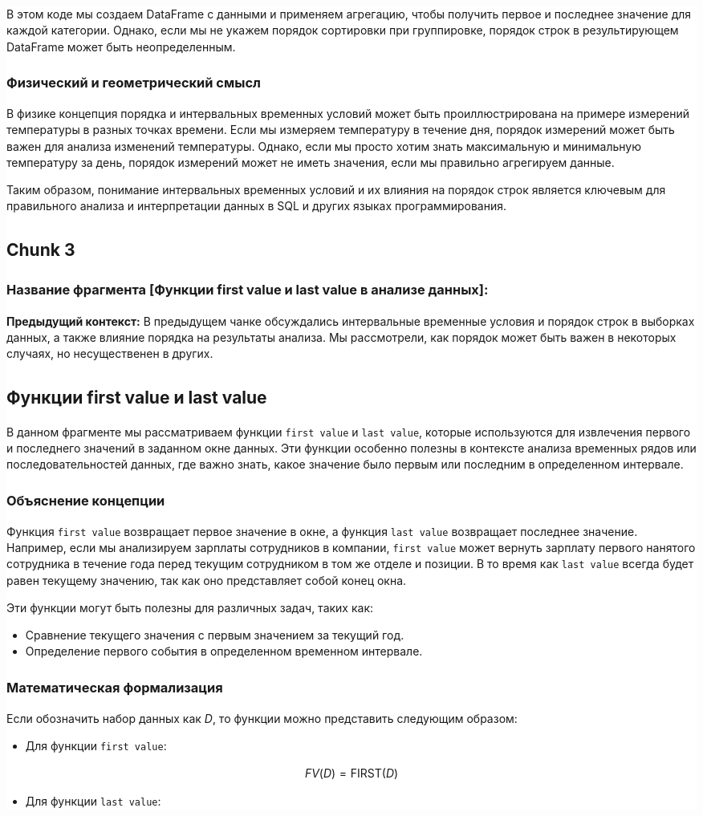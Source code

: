В этом коде мы создаем DataFrame с данными и применяем агрегацию, чтобы получить первое и последнее значение для каждой категории. Однако, если мы не укажем порядок сортировки при группировке, порядок строк в результирующем DataFrame может быть неопределенным.

### Физический и геометрический смысл

В физике концепция порядка и интервальных временных условий может быть проиллюстрирована на примере измерений температуры в разных точках времени. Если мы измеряем температуру в течение дня, порядок измерений может быть важен для анализа изменений температуры. Однако, если мы просто хотим знать максимальную и минимальную температуру за день, порядок измерений может не иметь значения, если мы правильно агрегируем данные.

Таким образом, понимание интервальных временных условий и их влияния на порядок строк является ключевым для правильного анализа и интерпретации данных в SQL и других языках программирования.

## Chunk 3
### **Название фрагмента [Функции first value и last value в анализе данных]:**

**Предыдущий контекст:** В предыдущем чанке обсуждались интервальные временные условия и порядок строк в выборках данных, а также влияние порядка на результаты анализа. Мы рассмотрели, как порядок может быть важен в некоторых случаях, но несущественен в других.

## **Функции first value и last value**

В данном фрагменте мы рассматриваем функции `first value` и `last value`, которые используются для извлечения первого и последнего значений в заданном окне данных. Эти функции особенно полезны в контексте анализа временных рядов или последовательностей данных, где важно знать, какое значение было первым или последним в определенном интервале.

### Объяснение концепции

Функция `first value` возвращает первое значение в окне, а функция `last value` возвращает последнее значение. Например, если мы анализируем зарплаты сотрудников в компании, `first value` может вернуть зарплату первого нанятого сотрудника в течение года перед текущим сотрудником в том же отделе и позиции. В то время как `last value` всегда будет равен текущему значению, так как оно представляет собой конец окна.

Эти функции могут быть полезны для различных задач, таких как:
- Сравнение текущего значения с первым значением за текущий год.
- Определение первого события в определенном временном интервале.

### Математическая формализация

Если обозначить набор данных как $D$, то функции можно представить следующим образом:

- Для функции `first value`:

$$
FV(D) = \text{FIRST}(D)
$$

- Для функции `last value`:
